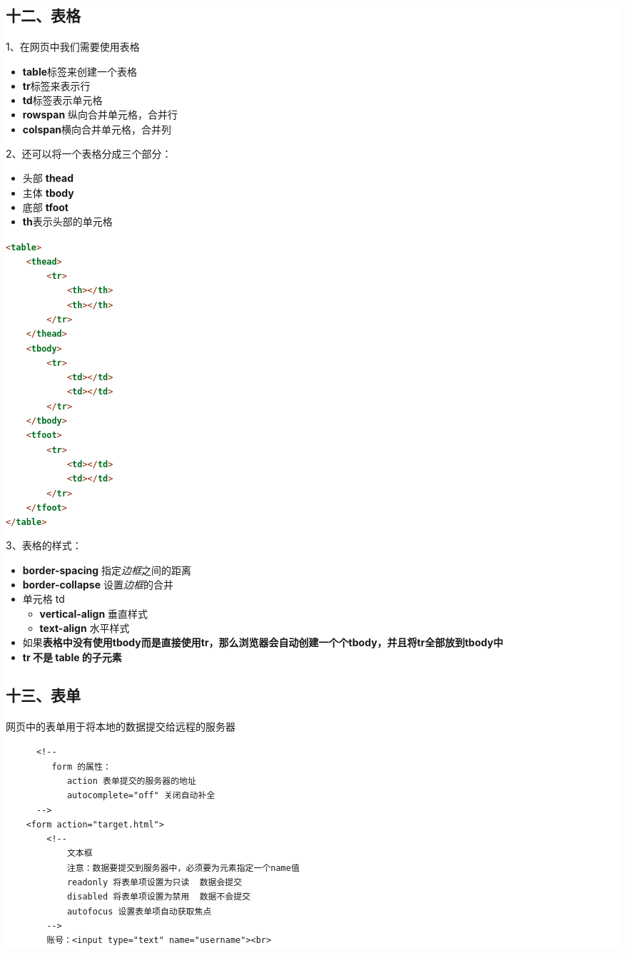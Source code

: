 ## 十二、表格
1、在网页中我们需要使用表格
- **table**标签来创建一个表格
- **tr**标签来表示行
- **td**标签表示单元格
- **rowspan** 纵向合并单元格，合并行
- **colspan**横向合并单元格，合并列

2、还可以将一个表格分成三个部分：

- 头部 **thead**
- 主体 **tbody**
- 底部 **tfoot**
- **th**表示头部的单元格

```html
<table>
	<thead>
		<tr>
			<th></th>
			<th></th>
		</tr>
	</thead>
	<tbody>
		<tr>
			<td></td>
			<td></td>
		</tr>
	</tbody>
	<tfoot>
		<tr>
			<td></td>
			<td></td>
		</tr>
	</tfoot>
</table>
```

3、表格的样式：
- **border-spacing** 指定*边框*之间的距离
- **border-collapse** 设置*边框*的合并
- 单元格 td
	* **vertical-align** 垂直样式
	* **text-align** 水平样式
- 如果**表格中没有使用tbody而是直接使用tr，那么浏览器会自动创建一个个tbody，并且将tr全部放到tbody中**
-  **tr 不是 table 的子元素**

## 十三、表单
网页中的表单用于将本地的数据提交给远程的服务器

```javasctipt
 	  <!-- 
         form 的属性：
            action 表单提交的服务器的地址
            autocomplete="off" 关闭自动补全 
      -->
    <form action="target.html">
        <!-- 
            文本框 
            注意：数据要提交到服务器中，必须要为元素指定一个name值
            readonly 将表单项设置为只读  数据会提交
            disabled 将表单项设置为禁用  数据不会提交
            autofocus 设置表单项自动获取焦点
        -->
        账号：<input type="text" name="username"><br>
```